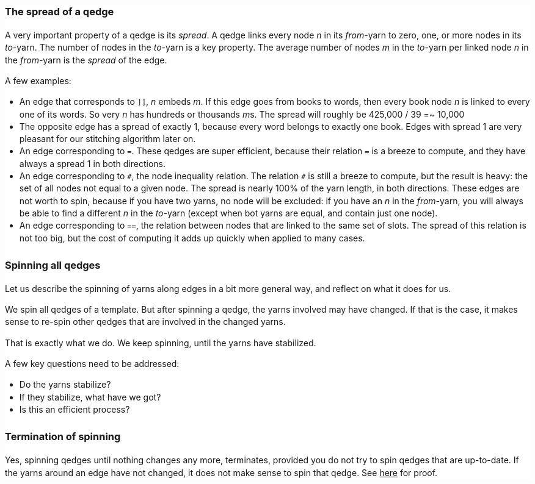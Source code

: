 ### The spread of a qedge

A very important property of a qedge is its *spread*. A qedge links every node
*n* in its *from*-yarn to zero, one, or more nodes in its *to*-yarn. The number
of nodes in the *to*-yarn is a key property. The average number of nodes *m* in
the *to*-yarn per linked node *n* in the *from*-yarn is the *spread* of the
edge.

A few examples:

*   An edge that corresponds to `]]`, *n* embeds *m*. If this edge goes from books
    to words, then every book node *n* is linked to every one of its words. So
    very *n* has hundreds or thousands *m*s. The spread will roughly be 425,000 /
    39 =~ 10,000
*   The opposite edge has a spread of exactly 1, because every word belongs to
    exactly one book. Edges with spread 1 are very pleasant for our stitching
    algorithm later on.
*   An edge corresponding to `=`. These qedges are super efficient, because their
    relation `=` is a breeze to compute, and they have always a spread 1 in both
    directions.
*   An edge corresponding to `#`, the node inequality relation. The relation `#`
    is still a breeze to compute, but the result is heavy: the set of all nodes
    not equal to a given node. The spread is nearly 100% of the yarn length, in
    both directions. These edges are not worth to spin, because if you have two
    yarns, no node will be excluded: if you have an *n* in the *from*-yarn, you
    will always be able to find a different *n* in the *to*-yarn (except when bot
    yarns are equal, and contain just one node).
*   An edge corresponding to `==`, the relation between nodes that are linked to
    the same set of slots. The spread of this relation is not too big, but the
    cost of computing it adds up quickly when applied to many cases.

### Spinning all qedges

Let us describe the spinning of yarns along edges in a bit more general way, and
reflect on what it does for us.

We spin all qedges of a template. But after spinning a qedge, the yarns involved
may have changed. If that is the case, it makes sense to re-spin other qedges
that are involved in the changed yarns.

That is exactly what we do. We keep spinning, until the yarns have stabilized.

A few key questions need to be addressed:

*   Do the yarns stabilize?
*   If they stabilize, what have we got?
*   Is this an efficient process?

### Termination of spinning ###

Yes, spinning qedges until nothing changes any more, terminates, provided you do
not try to spin qedges that are up-to-date. If the yarns around an edge have not
changed, it does not make sense to spin that qedge. See
[here](https://github.com/annotation/text-fabric/blob/master/docs/Search/Proofs.ipynb)
for proof.
